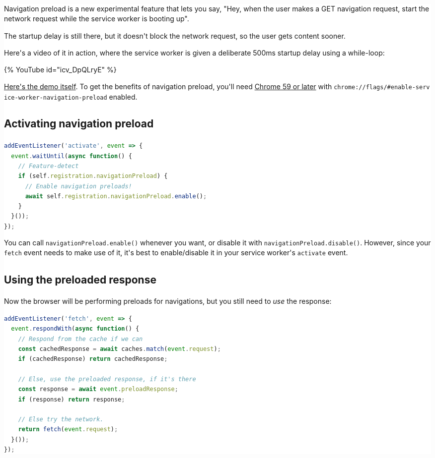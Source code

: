 Navigation preload is a new experimental feature that lets you say, "Hey, when
the user makes a GET navigation request, start the network request while
the service worker is booting up".

The startup delay is still there, but it doesn't block the network request, so
the user gets content sooner.

Here's a video of it in action, where the service worker is given a deliberate
500ms startup delay using a while-loop:


{% YouTube id="icv_DpQLryE" %}


[Here's the demo
itself](https://jakearchibald.github.io/isserviceworkerready/demos/nav-preload/).
To get the benefits of navigation preload, you'll need [Chrome 59
or later](https://www.google.com/chrome/browser/canary.html) with
`chrome://flags/#enable-service-worker-navigation-preload` enabled.

## Activating navigation preload

```js
addEventListener('activate', event => {
  event.waitUntil(async function() {
    // Feature-detect
    if (self.registration.navigationPreload) {
      // Enable navigation preloads!
      await self.registration.navigationPreload.enable();
    }
  }());
});
```

You can call `navigationPreload.enable()` whenever you want, or disable it with
`navigationPreload.disable()`. However, since your `fetch` event needs to make
use of it, it's best to enable/disable it in your service worker's `activate`
event.

## Using the preloaded response

Now the browser will be performing preloads for navigations, but you still need
to *use* the response:

```js
addEventListener('fetch', event => {
  event.respondWith(async function() {
    // Respond from the cache if we can
    const cachedResponse = await caches.match(event.request);
    if (cachedResponse) return cachedResponse;

    // Else, use the preloaded response, if it's there
    const response = await event.preloadResponse;
    if (response) return response;

    // Else try the network.
    return fetch(event.request);
  }());
});
```
